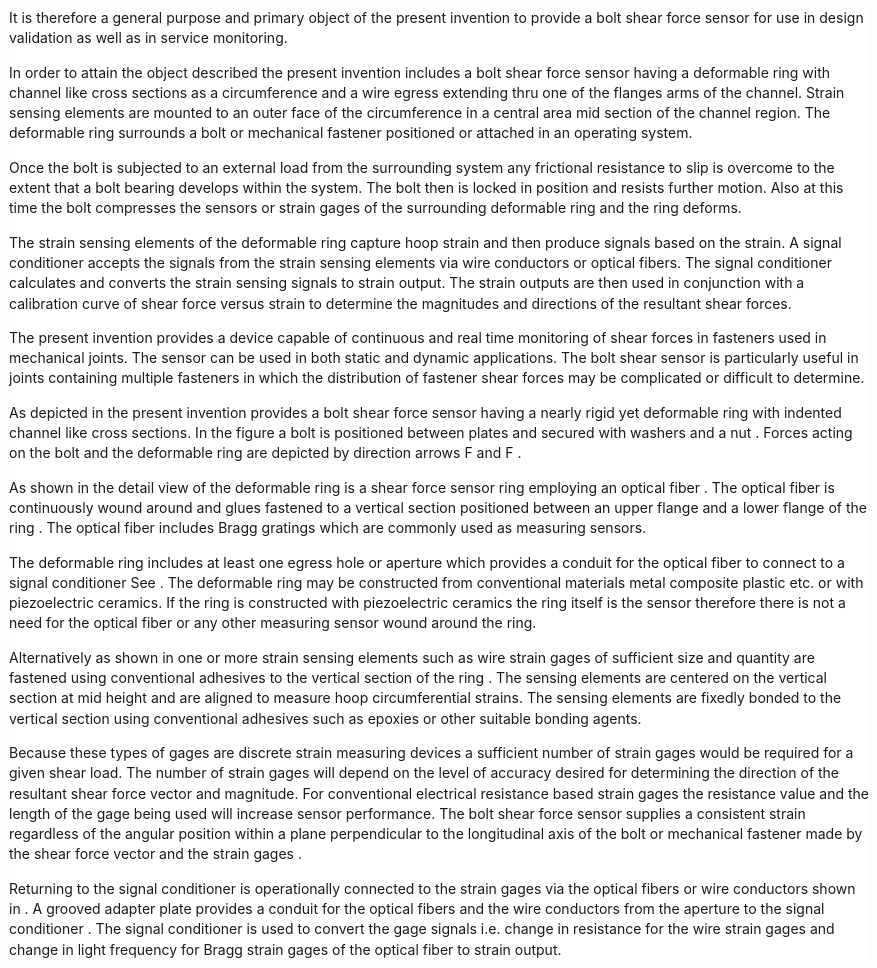 It is therefore a general purpose and primary object of the present invention to provide a bolt shear force sensor for use in design validation as well as in service monitoring.

In order to attain the object described the present invention includes a bolt shear force sensor having a deformable ring with channel like cross sections as a circumference and a wire egress extending thru one of the flanges arms of the channel. Strain sensing elements are mounted to an outer face of the circumference in a central area mid section of the channel region. The deformable ring surrounds a bolt or mechanical fastener positioned or attached in an operating system.

Once the bolt is subjected to an external load from the surrounding system any frictional resistance to slip is overcome to the extent that a bolt bearing develops within the system. The bolt then is locked in position and resists further motion. Also at this time the bolt compresses the sensors or strain gages of the surrounding deformable ring and the ring deforms.

The strain sensing elements of the deformable ring capture hoop strain and then produce signals based on the strain. A signal conditioner accepts the signals from the strain sensing elements via wire conductors or optical fibers. The signal conditioner calculates and converts the strain sensing signals to strain output. The strain outputs are then used in conjunction with a calibration curve of shear force versus strain to determine the magnitudes and directions of the resultant shear forces.

The present invention provides a device capable of continuous and real time monitoring of shear forces in fasteners used in mechanical joints. The sensor can be used in both static and dynamic applications. The bolt shear sensor is particularly useful in joints containing multiple fasteners in which the distribution of fastener shear forces may be complicated or difficult to determine.

As depicted in the present invention provides a bolt shear force sensor having a nearly rigid yet deformable ring with indented channel like cross sections. In the figure a bolt is positioned between plates and secured with washers and a nut . Forces acting on the bolt and the deformable ring are depicted by direction arrows F and F .

As shown in the detail view of the deformable ring is a shear force sensor ring employing an optical fiber . The optical fiber is continuously wound around and glues fastened to a vertical section positioned between an upper flange and a lower flange of the ring . The optical fiber includes Bragg gratings which are commonly used as measuring sensors.

The deformable ring includes at least one egress hole or aperture which provides a conduit for the optical fiber to connect to a signal conditioner See . The deformable ring may be constructed from conventional materials metal composite plastic etc. or with piezoelectric ceramics. If the ring is constructed with piezoelectric ceramics the ring itself is the sensor therefore there is not a need for the optical fiber or any other measuring sensor wound around the ring.

Alternatively as shown in one or more strain sensing elements such as wire strain gages of sufficient size and quantity are fastened using conventional adhesives to the vertical section of the ring . The sensing elements are centered on the vertical section at mid height and are aligned to measure hoop circumferential strains. The sensing elements are fixedly bonded to the vertical section using conventional adhesives such as epoxies or other suitable bonding agents.

Because these types of gages are discrete strain measuring devices a sufficient number of strain gages would be required for a given shear load. The number of strain gages will depend on the level of accuracy desired for determining the direction of the resultant shear force vector and magnitude. For conventional electrical resistance based strain gages the resistance value and the length of the gage being used will increase sensor performance. The bolt shear force sensor supplies a consistent strain regardless of the angular position within a plane perpendicular to the longitudinal axis of the bolt or mechanical fastener made by the shear force vector and the strain gages .

Returning to the signal conditioner is operationally connected to the strain gages via the optical fibers or wire conductors shown in . A grooved adapter plate provides a conduit for the optical fibers and the wire conductors from the aperture to the signal conditioner . The signal conditioner is used to convert the gage signals i.e. change in resistance for the wire strain gages and change in light frequency for Bragg strain gages of the optical fiber to strain output.
